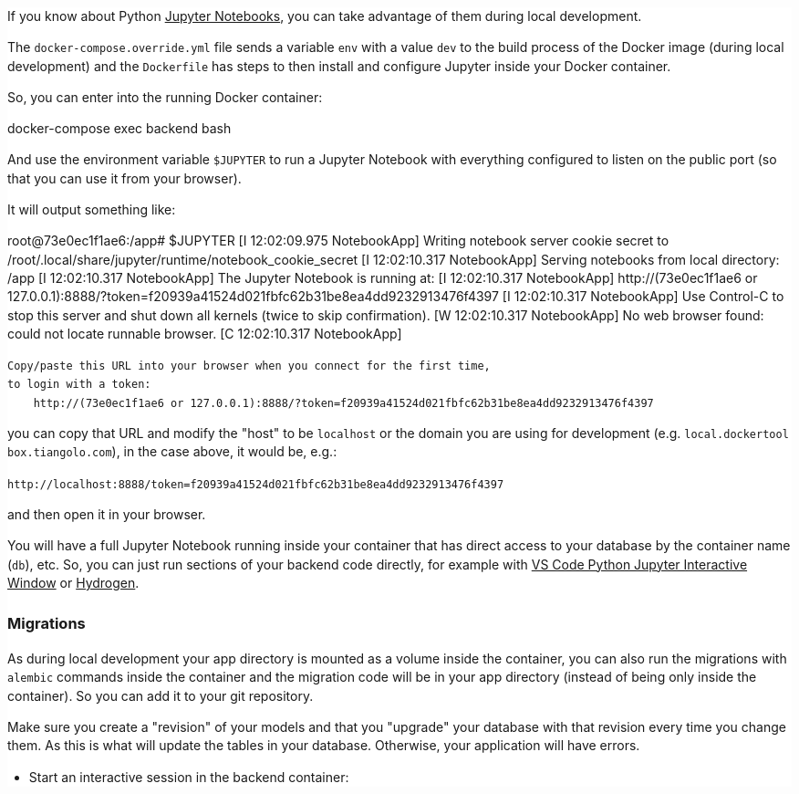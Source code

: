 If you know about Python [Jupyter Notebooks](http://jupyter.org/), you can take advantage of them during local development.

The `docker-compose.override.yml` file sends a variable `env` with a value `dev` to the build process of the Docker image (during local development) and the `Dockerfile` has steps to then install and configure Jupyter inside your Docker container.

So, you can enter into the running Docker container:

docker-compose exec backend bash

And use the environment variable `$JUPYTER` to run a Jupyter Notebook with everything configured to listen on the public port (so that you can use it from your browser).

It will output something like:

root@73e0ec1f1ae6:/app\# $JUPYTER
\[I 12:02:09.975 NotebookApp\] Writing notebook server cookie secret to /root/.local/share/jupyter/runtime/notebook\_cookie\_secret
\[I 12:02:10.317 NotebookApp\] Serving notebooks from local directory: /app
\[I 12:02:10.317 NotebookApp\] The Jupyter Notebook is running at:
\[I 12:02:10.317 NotebookApp\] http://(73e0ec1f1ae6 or 127.0.0.1):8888/?token=f20939a41524d021fbfc62b31be8ea4dd9232913476f4397
\[I 12:02:10.317 NotebookApp\] Use Control-C to stop this server and shut down all kernels (twice to skip confirmation).
\[W 12:02:10.317 NotebookApp\] No web browser found: could not locate runnable browser.
\[C 12:02:10.317 NotebookApp\]

    Copy/paste this URL into your browser when you connect for the first time,
    to login with a token:
        http://(73e0ec1f1ae6 or 127.0.0.1):8888/?token=f20939a41524d021fbfc62b31be8ea4dd9232913476f4397

you can copy that URL and modify the "host" to be `localhost` or the domain you are using for development (e.g. `local.dockertoolbox.tiangolo.com`), in the case above, it would be, e.g.:

```
http://localhost:8888/token=f20939a41524d021fbfc62b31be8ea4dd9232913476f4397
```

and then open it in your browser.

You will have a full Jupyter Notebook running inside your container that has direct access to your database by the container name (`db`), etc. So, you can just run sections of your backend code directly, for example with [VS Code Python Jupyter Interactive Window](https://code.visualstudio.com/docs/python/jupyter-support-py) or [Hydrogen](https://github.com/nteract/hydrogen).

### Migrations

As during local development your app directory is mounted as a volume inside the container, you can also run the migrations with `alembic` commands inside the container and the migration code will be in your app directory (instead of being only inside the container). So you can add it to your git repository.

Make sure you create a "revision" of your models and that you "upgrade" your database with that revision every time you change them. As this is what will update the tables in your database. Otherwise, your application will have errors.

-   Start an interactive session in the backend container:
